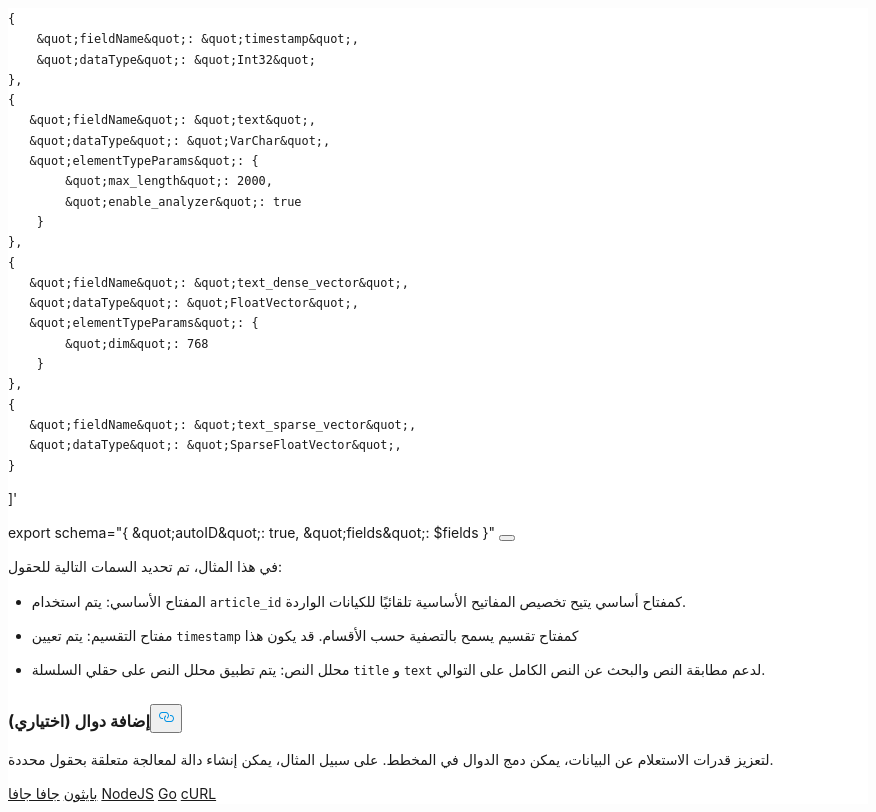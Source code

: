     {
        &quot;fieldName&quot;: &quot;timestamp&quot;,
        &quot;dataType&quot;: &quot;Int32&quot;
    },
    {
       &quot;fieldName&quot;: &quot;text&quot;,
       &quot;dataType&quot;: &quot;VarChar&quot;,
       &quot;elementTypeParams&quot;: {
            &quot;max_length&quot;: 2000,
            &quot;enable_analyzer&quot;: true
        }
    },
    {
       &quot;fieldName&quot;: &quot;text_dense_vector&quot;,
       &quot;dataType&quot;: &quot;FloatVector&quot;,
       &quot;elementTypeParams&quot;: {
            &quot;dim&quot;: 768
        }
    },
    {
       &quot;fieldName&quot;: &quot;text_sparse_vector&quot;,
       &quot;dataType&quot;: &quot;SparseFloatVector&quot;,
    }
]&#x27;</span>

<span class="hljs-built_in">export</span> schema=<span class="hljs-string">&quot;{
    \&quot;autoID\&quot;: true,
    \&quot;fields\&quot;: <span class="hljs-variable">$fields</span>
}&quot;</span>
<button class="copy-code-btn"></button></code></pre>
<p>في هذا المثال، تم تحديد السمات التالية للحقول:</p>
<ul>
<li><p>المفتاح الأساسي: يتم استخدام <code translate="no">article_id</code> كمفتاح أساسي يتيح تخصيص المفاتيح الأساسية تلقائيًا للكيانات الواردة.</p></li>
<li><p>مفتاح التقسيم: يتم تعيين <code translate="no">timestamp</code> كمفتاح تقسيم يسمح بالتصفية حسب الأقسام. قد يكون هذا</p></li>
<li><p>محلل النص: يتم تطبيق محلل النص على حقلي السلسلة <code translate="no">title</code> و <code translate="no">text</code> لدعم مطابقة النص والبحث عن النص الكامل على التوالي.</p></li>
</ul>
<h3 id="Optional-Add-functions" class="common-anchor-header">(اختياري) إضافة دوال<button data-href="#Optional-Add-functions" class="anchor-icon" translate="no">
      <svg translate="no"
        aria-hidden="true"
        focusable="false"
        height="20"
        version="1.1"
        viewBox="0 0 16 16"
        width="16"
      >
        <path
          fill="#0092E4"
          fill-rule="evenodd"
          d="M4 9h1v1H4c-1.5 0-3-1.69-3-3.5S2.55 3 4 3h4c1.45 0 3 1.69 3 3.5 0 1.41-.91 2.72-2 3.25V8.59c.58-.45 1-1.27 1-2.09C10 5.22 8.98 4 8 4H4c-.98 0-2 1.22-2 2.5S3 9 4 9zm9-3h-1v1h1c1 0 2 1.22 2 2.5S13.98 12 13 12H9c-.98 0-2-1.22-2-2.5 0-.83.42-1.64 1-2.09V6.25c-1.09.53-2 1.84-2 3.25C6 11.31 7.55 13 9 13h4c1.45 0 3-1.69 3-3.5S14.5 6 13 6z"
        ></path>
      </svg>
    </button></h3><p>لتعزيز قدرات الاستعلام عن البيانات، يمكن دمج الدوال في المخطط. على سبيل المثال، يمكن إنشاء دالة لمعالجة متعلقة بحقول محددة.</p>
<div class="multipleCode">
   <a href="#python">بايثون</a> <a href="#java">جافا جافا</a> <a href="#javascript">NodeJS</a> <a href="#go">Go</a> <a href="#bash">cURL</a></div>